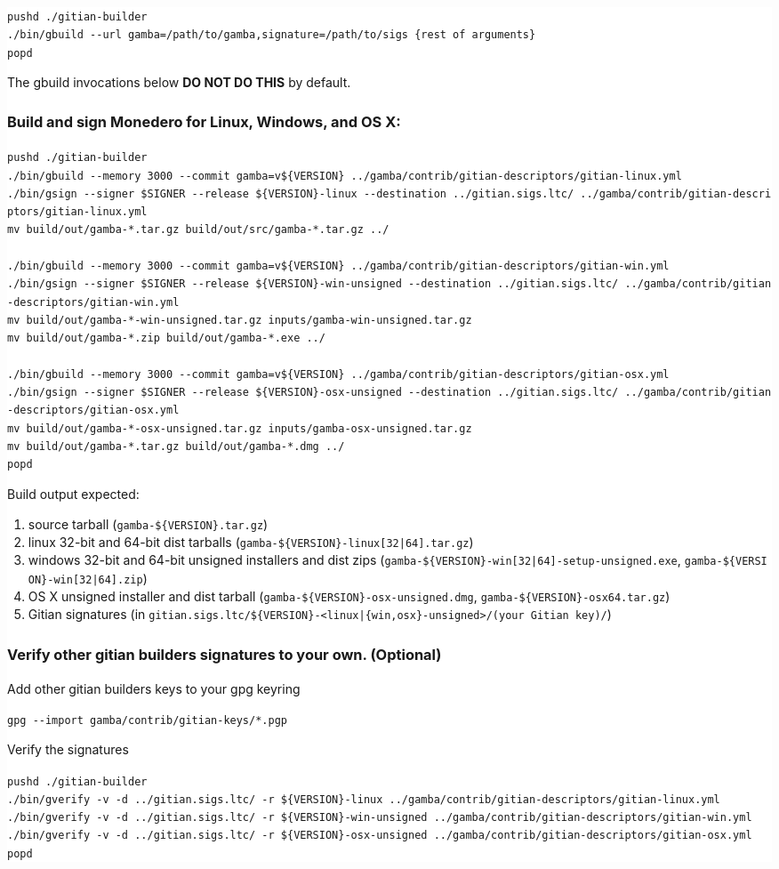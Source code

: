     pushd ./gitian-builder
    ./bin/gbuild --url gamba=/path/to/gamba,signature=/path/to/sigs {rest of arguments}
    popd

The gbuild invocations below <b>DO NOT DO THIS</b> by default.

### Build and sign Monedero for Linux, Windows, and OS X:

    pushd ./gitian-builder
    ./bin/gbuild --memory 3000 --commit gamba=v${VERSION} ../gamba/contrib/gitian-descriptors/gitian-linux.yml
    ./bin/gsign --signer $SIGNER --release ${VERSION}-linux --destination ../gitian.sigs.ltc/ ../gamba/contrib/gitian-descriptors/gitian-linux.yml
    mv build/out/gamba-*.tar.gz build/out/src/gamba-*.tar.gz ../

    ./bin/gbuild --memory 3000 --commit gamba=v${VERSION} ../gamba/contrib/gitian-descriptors/gitian-win.yml
    ./bin/gsign --signer $SIGNER --release ${VERSION}-win-unsigned --destination ../gitian.sigs.ltc/ ../gamba/contrib/gitian-descriptors/gitian-win.yml
    mv build/out/gamba-*-win-unsigned.tar.gz inputs/gamba-win-unsigned.tar.gz
    mv build/out/gamba-*.zip build/out/gamba-*.exe ../

    ./bin/gbuild --memory 3000 --commit gamba=v${VERSION} ../gamba/contrib/gitian-descriptors/gitian-osx.yml
    ./bin/gsign --signer $SIGNER --release ${VERSION}-osx-unsigned --destination ../gitian.sigs.ltc/ ../gamba/contrib/gitian-descriptors/gitian-osx.yml
    mv build/out/gamba-*-osx-unsigned.tar.gz inputs/gamba-osx-unsigned.tar.gz
    mv build/out/gamba-*.tar.gz build/out/gamba-*.dmg ../
    popd

Build output expected:

  1. source tarball (`gamba-${VERSION}.tar.gz`)
  2. linux 32-bit and 64-bit dist tarballs (`gamba-${VERSION}-linux[32|64].tar.gz`)
  3. windows 32-bit and 64-bit unsigned installers and dist zips (`gamba-${VERSION}-win[32|64]-setup-unsigned.exe`, `gamba-${VERSION}-win[32|64].zip`)
  4. OS X unsigned installer and dist tarball (`gamba-${VERSION}-osx-unsigned.dmg`, `gamba-${VERSION}-osx64.tar.gz`)
  5. Gitian signatures (in `gitian.sigs.ltc/${VERSION}-<linux|{win,osx}-unsigned>/(your Gitian key)/`)

### Verify other gitian builders signatures to your own. (Optional)

Add other gitian builders keys to your gpg keyring

    gpg --import gamba/contrib/gitian-keys/*.pgp

Verify the signatures

    pushd ./gitian-builder
    ./bin/gverify -v -d ../gitian.sigs.ltc/ -r ${VERSION}-linux ../gamba/contrib/gitian-descriptors/gitian-linux.yml
    ./bin/gverify -v -d ../gitian.sigs.ltc/ -r ${VERSION}-win-unsigned ../gamba/contrib/gitian-descriptors/gitian-win.yml
    ./bin/gverify -v -d ../gitian.sigs.ltc/ -r ${VERSION}-osx-unsigned ../gamba/contrib/gitian-descriptors/gitian-osx.yml
    popd
